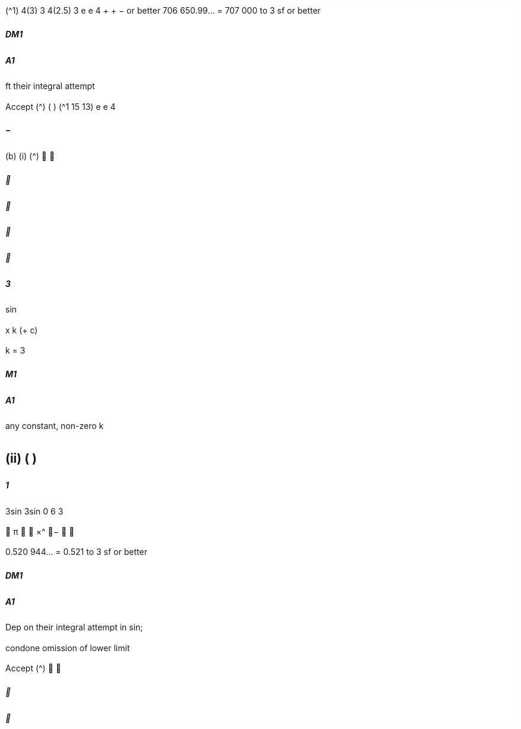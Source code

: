(^1) 4(3) 3 4(2.5) 3 e e 4 + + − or better 706 650.99… = 707 000 to 3 sf or better 

##### DM1 

##### A1 

 ft their integral attempt 

Accept (^) ( ) (^1 15 13) e e 4 

##### − 

(b) (i) (^)   

#####  

#####  

#####  

#####  

##### 3 

 sin 

 x k (+ c) 

 k = 3 

##### M1 

##### A1 

 any constant, non-zero k 

## (ii) ( ) 

##### 1 

 3sin 3sin 0 6 3 

  π   ×^ −   

 0.520 944… = 0.521 to 3 sf or better 

##### DM1 

##### A1 

 Dep on their integral attempt in sin; 

 condone omission of lower limit 

Accept (^)   

#####  

#####  
